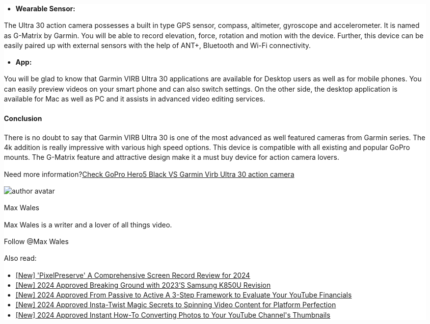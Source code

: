 * **Wearable Sensor:**

 The Ultra 30 action camera possesses a built in type GPS sensor, compass, altimeter, gyroscope and accelerometer. It is named as G-Matrix by Garmin. You will be able to record elevation, force, rotation and motion with the device. Further, this device can be easily paired up with external sensors with the help of ANT+, Bluetooth and Wi-Fi connectivity.

* **App:**

 You will be glad to know that Garmin VIRB Ultra 30 applications are available for Desktop users as well as for mobile phones. You can easily preview videos on your smart phone and can also switch settings. On the other side, the desktop application is available for Mac as well as PC and it assists in advanced video editing services.

#### Conclusion

 There is no doubt to say that Garmin VIRB Ultra 30 is one of the most advanced as well featured cameras from Garmin series. The 4k addition is really impressive with various high speed options. This device is compatible with all existing and popular GoPro mounts. The G-Matrix feature and attractive design make it a must buy device for action camera lovers.

 Need more information?[Check GoPro Hero5 Black VS Garmin Virb Ultra 30 action camera](https://tools.techidaily.com/wondershare/filmora/download/)

![author avatar](https://images.wondershare.com/filmora/article-images/max-wales-author.jpg)

Max Wales

Max Wales is a writer and a lover of all things video.

Follow @Max Wales


<ins class="adsbygoogle"
     style="display:block"
     data-ad-format="autorelaxed"
     data-ad-client="ca-pub-7571918770474297"
     data-ad-slot="1223367746"></ins>



<ins class="adsbygoogle"
     style="display:block"
     data-ad-client="ca-pub-7571918770474297"
     data-ad-slot="8358498916"
     data-ad-format="auto"
     data-full-width-responsive="true"></ins>






<span class="atpl-alsoreadstyle">Also read:</span>
<div><ul>
<li><a href="https://visual-screen-recording.techidaily.com/new-pixelpreserve-a-comprehensive-screen-record-review-for-2024/"><u>[New] 'PixelPreserve'  A Comprehensive Screen Record Review for 2024</u></a></li>
<li><a href="https://article-knowledge.techidaily.com/new-2024-approved-breaking-ground-with-2023s-samsung-k850u-revision/"><u>[New] 2024 Approved  Breaking Ground with 2023’S Samsung K850U Revision</u></a></li>
<li><a href="https://eaxpv-info.techidaily.com/new-2024-approved-from-passive-to-active-a-3-step-framework-to-evaluate-your-youtube-financials/"><u>[New] 2024 Approved  From Passive to Active  A 3-Step Framework to Evaluate Your YouTube Financials</u></a></li>
<li><a href="https://instagram-video-recordings.techidaily.com/new-2024-approved-insta-twist-magic-secrets-to-spinning-video-content-for-platform-perfection/"><u>[New] 2024 Approved  Insta-Twist Magic  Secrets to Spinning Video Content for Platform Perfection</u></a></li>
<li><a href="https://youtube-sure.techidaily.com/024-approved-instant-how-to-converting-photos-to-your-youtube-channels-thumbnails/"><u>[New] 2024 Approved  Instant How-To  Converting Photos to Your YouTube Channel's Thumbnails</u></a></li>
